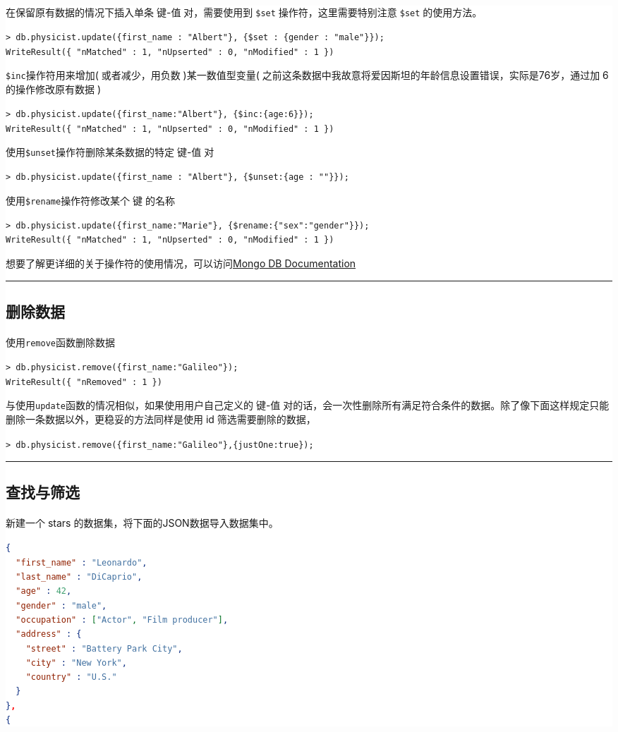 

在保留原有数据的情况下插入单条 键-值 对，需要使用到 `$set` 操作符，这里需要特别注意 `$set` 的使用方法。

```shell
> db.physicist.update({first_name : "Albert"}, {$set : {gender : "male"}});
WriteResult({ "nMatched" : 1, "nUpserted" : 0, "nModified" : 1 })
```



`$inc`操作符用来增加( 或者减少，用负数 )某一数值型变量( 之前这条数据中我故意将爱因斯坦的年龄信息设置错误，实际是76岁，通过加 6 的操作修改原有数据 )

```shell
> db.physicist.update({first_name:"Albert"}, {$inc:{age:6}});
WriteResult({ "nMatched" : 1, "nUpserted" : 0, "nModified" : 1 })
```



使用`$unset`操作符删除某条数据的特定 键-值 对

```shell
> db.physicist.update({first_name : "Albert"}, {$unset:{age : ""}});
```



使用`$rename`操作符修改某个 键 的名称

```shell
> db.physicist.update({first_name:"Marie"}, {$rename:{"sex":"gender"}});
WriteResult({ "nMatched" : 1, "nUpserted" : 0, "nModified" : 1 })
```



想要了解更详细的关于操作符的使用情况，可以访问[Mongo DB Documentation](https://docs.mongodb.com/manual/reference/operator/)

---
## 删除数据
使用`remove`函数删除数据
```shell
> db.physicist.remove({first_name:"Galileo"});
WriteResult({ "nRemoved" : 1 })
```



与使用`update`函数的情况相似，如果使用用户自己定义的 键-值 对的话，会一次性删除所有满足符合条件的数据。除了像下面这样规定只能删除一条数据以外，更稳妥的方法同样是使用 id 筛选需要删除的数据，

```shell
> db.physicist.remove({first_name:"Galileo"},{justOne:true});
```

---
## 查找与筛选

新建一个 stars 的数据集，将下面的JSON数据导入数据集中。
```json
{
  "first_name" : "Leonardo",
  "last_name" : "DiCaprio",
  "age" : 42,
  "gender" : "male",
  "occupation" : ["Actor", "Film producer"],
  "address" : {
    "street" : "Battery Park City",
    "city" : "New York",
    "country" : "U.S."
  }
},
{
```